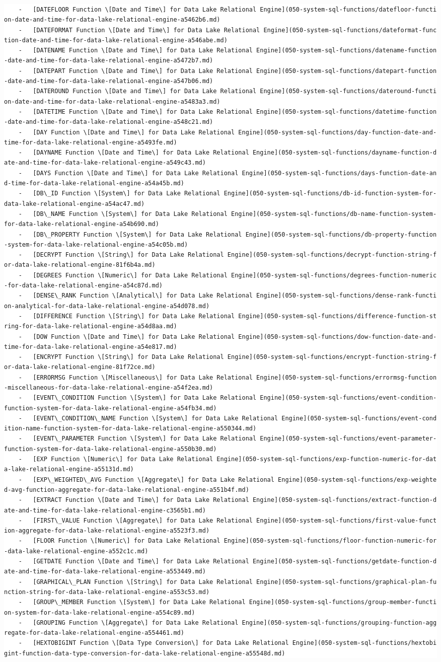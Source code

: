         -   [DATEFLOOR Function \[Date and Time\] for Data Lake Relational Engine](050-system-sql-functions/datefloor-function-date-and-time-for-data-lake-relational-engine-a5462b6.md)
        -   [DATEFORMAT Function \[Date and Time\] for Data Lake Relational Engine](050-system-sql-functions/dateformat-function-date-and-time-for-data-lake-relational-engine-a546abe.md)
        -   [DATENAME Function \[Date and Time\] for Data Lake Relational Engine](050-system-sql-functions/datename-function-date-and-time-for-data-lake-relational-engine-a5472b7.md)
        -   [DATEPART Function \[Date and Time\] for Data Lake Relational Engine](050-system-sql-functions/datepart-function-date-and-time-for-data-lake-relational-engine-a547b06.md)
        -   [DATEROUND Function \[Date and Time\] for Data Lake Relational Engine](050-system-sql-functions/dateround-function-date-and-time-for-data-lake-relational-engine-a5483a3.md)
        -   [DATETIME Function \[Date and Time\] for Data Lake Relational Engine](050-system-sql-functions/datetime-function-date-and-time-for-data-lake-relational-engine-a548c21.md)
        -   [DAY Function \[Date and Time\] for Data Lake Relational Engine](050-system-sql-functions/day-function-date-and-time-for-data-lake-relational-engine-a5493fe.md)
        -   [DAYNAME Function \[Date and Time\] for Data Lake Relational Engine](050-system-sql-functions/dayname-function-date-and-time-for-data-lake-relational-engine-a549c43.md)
        -   [DAYS Function \[Date and Time\] for Data Lake Relational Engine](050-system-sql-functions/days-function-date-and-time-for-data-lake-relational-engine-a54a45b.md)
        -   [DB\_ID Function \[System\] for Data Lake Relational Engine](050-system-sql-functions/db-id-function-system-for-data-lake-relational-engine-a54ac47.md)
        -   [DB\_NAME Function \[System\] for Data Lake Relational Engine](050-system-sql-functions/db-name-function-system-for-data-lake-relational-engine-a54b690.md)
        -   [DB\_PROPERTY Function \[System\] for Data Lake Relational Engine](050-system-sql-functions/db-property-function-system-for-data-lake-relational-engine-a54c05b.md)
        -   [DECRYPT Function \[String\] for Data Lake Relational Engine](050-system-sql-functions/decrypt-function-string-for-data-lake-relational-engine-81f6b4a.md)
        -   [DEGREES Function \[Numeric\] for Data Lake Relational Engine](050-system-sql-functions/degrees-function-numeric-for-data-lake-relational-engine-a54c87d.md)
        -   [DENSE\_RANK Function \[Analytical\] for Data Lake Relational Engine](050-system-sql-functions/dense-rank-function-analytical-for-data-lake-relational-engine-a54d078.md)
        -   [DIFFERENCE Function \[String\] for Data Lake Relational Engine](050-system-sql-functions/difference-function-string-for-data-lake-relational-engine-a54d8aa.md)
        -   [DOW Function \[Date and Time\] for Data Lake Relational Engine](050-system-sql-functions/dow-function-date-and-time-for-data-lake-relational-engine-a54e817.md)
        -   [ENCRYPT Function \[String\] for Data Lake Relational Engine](050-system-sql-functions/encrypt-function-string-for-data-lake-relational-engine-81f72ce.md)
        -   [ERRORMSG Function \[Miscellaneous\] for Data Lake Relational Engine](050-system-sql-functions/errormsg-function-miscellaneous-for-data-lake-relational-engine-a54f2ea.md)
        -   [EVENT\_CONDITION Function \[System\] for Data Lake Relational Engine](050-system-sql-functions/event-condition-function-system-for-data-lake-relational-engine-a54fb34.md)
        -   [EVENT\_CONDITION\_NAME Function \[System\] for Data Lake Relational Engine](050-system-sql-functions/event-condition-name-function-system-for-data-lake-relational-engine-a550344.md)
        -   [EVENT\_PARAMETER Function \[System\] for Data Lake Relational Engine](050-system-sql-functions/event-parameter-function-system-for-data-lake-relational-engine-a550b30.md)
        -   [EXP Function \[Numeric\] for Data Lake Relational Engine](050-system-sql-functions/exp-function-numeric-for-data-lake-relational-engine-a55131d.md)
        -   [EXP\_WEIGHTED\_AVG Function \[Aggregate\] for Data Lake Relational Engine](050-system-sql-functions/exp-weighted-avg-function-aggregate-for-data-lake-relational-engine-a551b4f.md)
        -   [EXTRACT Function \[Date and Time\] for Data Lake Relational Engine](050-system-sql-functions/extract-function-date-and-time-for-data-lake-relational-engine-c3565b1.md)
        -   [FIRST\_VALUE Function \[Aggregate\] for Data Lake Relational Engine](050-system-sql-functions/first-value-function-aggregate-for-data-lake-relational-engine-a5523f3.md)
        -   [FLOOR Function \[Numeric\] for Data Lake Relational Engine](050-system-sql-functions/floor-function-numeric-for-data-lake-relational-engine-a552c1c.md)
        -   [GETDATE Function \[Date and Time\] for Data Lake Relational Engine](050-system-sql-functions/getdate-function-date-and-time-for-data-lake-relational-engine-a553449.md)
        -   [GRAPHICAL\_PLAN Function \[String\] for Data Lake Relational Engine](050-system-sql-functions/graphical-plan-function-string-for-data-lake-relational-engine-a553c53.md)
        -   [GROUP\_MEMBER Function \[System\] for Data Lake Relational Engine](050-system-sql-functions/group-member-function-system-for-data-lake-relational-engine-a554c89.md)
        -   [GROUPING Function \[Aggregate\] for Data Lake Relational Engine](050-system-sql-functions/grouping-function-aggregate-for-data-lake-relational-engine-a554461.md)
        -   [HEXTOBIGINT Function \[Data Type Conversion\] for Data Lake Relational Engine](050-system-sql-functions/hextobigint-function-data-type-conversion-for-data-lake-relational-engine-a55548d.md)